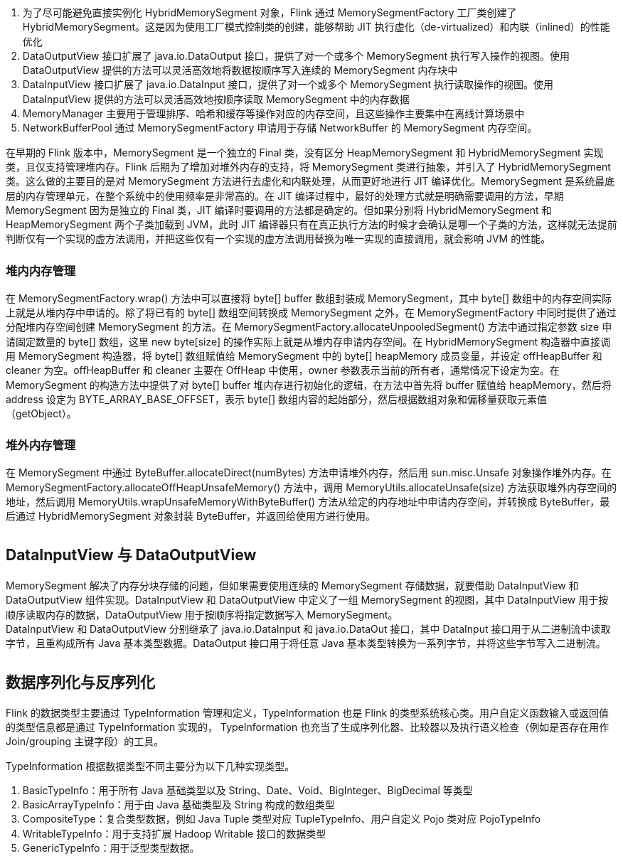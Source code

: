 1. 为了尽可能避免直接实例化 HybridMemorySegment 对象，Flink 通过 MemorySegmentFactory 工厂类创建了 HybridMemorySegment。这是因为使用工厂模式控制类的创建，能够帮助 JIT 执行虚化（de-virtualized）和内联（inlined）的性能优化
2. DataOutputView 接口扩展了 java.io.DataOutput 接口，提供了对一个或多个 MemorySegment 执行写入操作的视图。使用 DataOutputView 提供的方法可以灵活高效地将数据按顺序写入连续的 MemorySegment 内存块中
3. DataInputView 接口扩展了 java.io.DataInput 接口，提供了对一个或多个 MemorySegment 执行读取操作的视图。使用 DataInputView 提供的方法可以灵活高效地按顺序读取 MemorySegment 中的内存数据
4. MemoryManager 主要用于管理排序、哈希和缓存等操作对应的内存空间，且这些操作主要集中在离线计算场景中
5. NetworkBufferPool 通过 MemorySegmentFactory 申请用于存储 NetworkBuffer 的 MemorySegment 内存空间。

在早期的 Flink 版本中，MemorySegment 是一个独立的 Final 类，没有区分 HeapMemorySegment 和 HybridMemorySegment 实现类，且仅支持管理堆内存。Flink 后期为了增加对堆外内存的支持，将 MemorySegment 类进行抽象，并引入了 HybridMemorySegment 类。这么做的主要目的是对 MemorySegment 方法进行去虚化和内联处理，从而更好地进行 JIT 编译优化。MemorySegment 是系统最底层的内存管理单元，在整个系统中的使用频率是非常高的。在 JIT 编译过程中，最好的处理方式就是明确需要调用的方法，早期 MemorySegment 因为是独立的 Final 类，JIT 编译时要调用的方法都是确定的。但如果分别将 HybridMemorySegment 和 HeapMemorySegment 两个子类加载到 JVM，此时 JIT 编译器只有在真正执行方法的时候才会确认是哪一个子类的方法，这样就无法提前判断仅有一个实现的虚方法调用，并把这些仅有一个实现的虚方法调用替换为唯一实现的直接调用，就会影响 JVM 的性能。

### 堆内内存管理

在 MemorySegmentFactory.wrap() 方法中可以直接将 byte[] buffer 数组封装成 MemorySegment，其中 byte[] 数组中的内存空间实际上就是从堆内存中申请的。除了将已有的 byte[] 数组空间转换成 MemorySegment 之外，在 MemorySegmentFactory 中同时提供了通过分配堆内存空间创建 MemorySegment 的方法。在 MemorySegmentFactory.allocateUnpooledSegment() 方法中通过指定参数 size 申请固定数量的 byte[] 数组，这里 new byte[size] 的操作实际上就是从堆内存申请内存空间。在 HybridMemorySegment 构造器中直接调用 MemorySegment 构造器，将 byte[] 数组赋值给 MemorySegment 中的 byte[] heapMemory 成员变量，并设定 offHeapBuffer 和 cleaner 为空。offHeapBuffer 和 cleaner 主要在 OffHeap 中使用，owner 参数表示当前的所有者，通常情况下设定为空。在 MemorySegment 的构造方法中提供了对 byte[] buffer 堆内存进行初始化的逻辑，在方法中首先将 buffer 赋值给 heapMemory，然后将 address 设定为 BYTE_ARRAY_BASE_OFFSET，表示 byte[] 数组内容的起始部分，然后根据数组对象和偏移量获取元素值（getObject）。

### 堆外内存管理

在 MemorySegment 中通过 ByteBuffer.allocateDirect(numBytes) 方法申请堆外内存，然后用 sun.misc.Unsafe 对象操作堆外内存。在 MemorySegmentFactory.allocateOffHeapUnsafeMemory() 方法中，调用 MemoryUtils.allocateUnsafe(size) 方法获取堆外内存空间的地址，然后调用 MemoryUtils.wrapUnsafeMemoryWithByteBuffer() 方法从给定的内存地址中申请内存空间，并转换成 ByteBuffer，最后通过 HybridMemorySegment 对象封装 ByteBuffer，并返回给使用方进行使用。

## DataInputView 与 DataOutputView

MemorySegment 解决了内存分块存储的问题，但如果需要使用连续的 MemorySegment 存储数据，就要借助 DataInputView 和 DataOutputView 组件实现。DataInputView 和 DataOutputView 中定义了一组 MemorySegment 的视图，其中 DataInputView 用于按顺序读取内存的数据，DataOutputView 用于按顺序将指定数据写入 MemorySegment。  
DataInputView 和 DataOutputView 分别继承了 java.io.DataInput 和 java.io.DataOut 接口，其中 DataInput 接口用于从二进制流中读取字节，且重构成所有 Java 基本类型数据。DataOutput 接口用于将任意 Java 基本类型转换为一系列字节，并将这些字节写入二进制流。

## 数据序列化与反序列化

Flink 的数据类型主要通过 TypeInformation 管理和定义，TypeInformation 也是 Flink 的类型系统核心类。用户自定义函数输入或返回值的类型信息都是通过 TypeInformation 实现的， TypeInformation 也充当了生成序列化器、比较器以及执行语义检查（例如是否存在用作 Join/grouping 主键字段）的工具。

TypeInformation 根据数据类型不同主要分为以下几种实现类型。

1. BasicTypeInfo：用于所有 Java 基础类型以及 String、Date、Void、BigInteger、BigDecimal 等类型
2. BasicArrayTypeInfo：用于由 Java 基础类型及 String 构成的数组类型
3. CompositeType：复合类型数据，例如 Java Tuple 类型对应 TupleTypeInfo、用户自定义 Pojo 类对应 PojoTypeInfo
4. WritableTypeInfo：用于支持扩展 Hadoop Writable 接口的数据类型
5. GenericTypeInfo：用于泛型类型数据。
